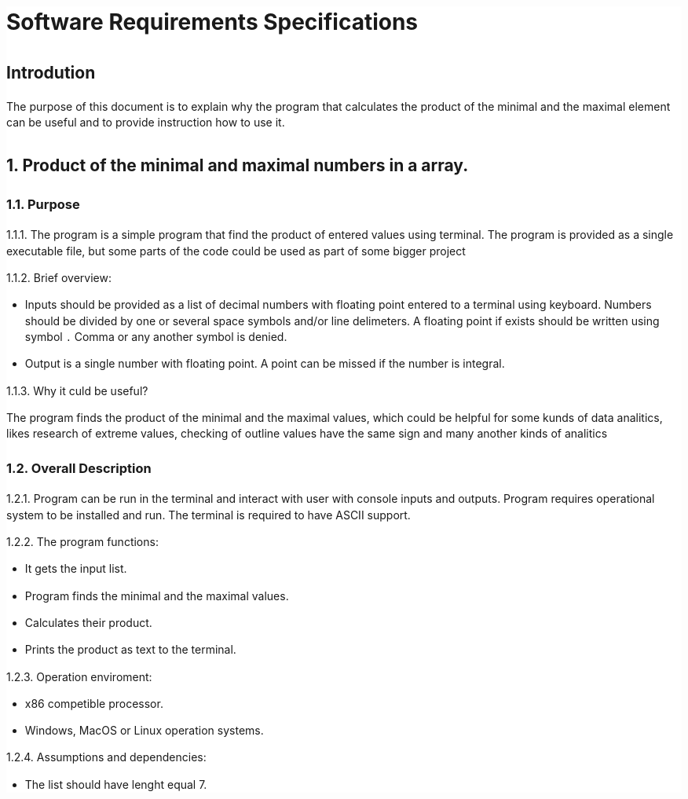 # Software Requirements Specifications

## Introdution

The purpose of this document is to explain why the program that calculates the product of the minimal and the maximal element can be useful and to provide instruction how to use it.

## 1. Product of the minimal and maximal numbers in a array.

### 1.1. Purpose

1.1.1. The program is a simple program that find the product of entered values using terminal. The program is provided as a single executable file, but some parts of the code could be used as part of some bigger project

1.1.2. Brief overview:

- Inputs should be provided as a list of decimal numbers with floating point entered to a terminal using keyboard. Numbers should be divided by one or several space symbols and/or line delimeters. A floating point if exists should be written using symbol `.` Comma or any another symbol is denied.

- Output is a single number with floating point. A point can be missed if the number is integral.

1.1.3. Why it culd be useful?

The program finds the product of the minimal and the maximal values, which could be helpful for some kunds of data analitics, likes research of extreme values, checking of outline values have the same sign and many another kinds of analitics 

### 1.2. Overall Description

1.2.1. Program can be run in the terminal and interact with user with console inputs and outputs. Program requires operational system to be installed and run. The terminal is required to have ASCII support.

1.2.2. The program functions:

- It gets the input list.

- Program finds the minimal and the maximal values.

- Calculates their product.

- Prints the product as text to the terminal.

1.2.3. Operation enviroment:

- x86 competible processor.

- Windows, MacOS or Linux operation systems.

1.2.4. Assumptions and dependencies:

- The list should have lenght equal 7.

